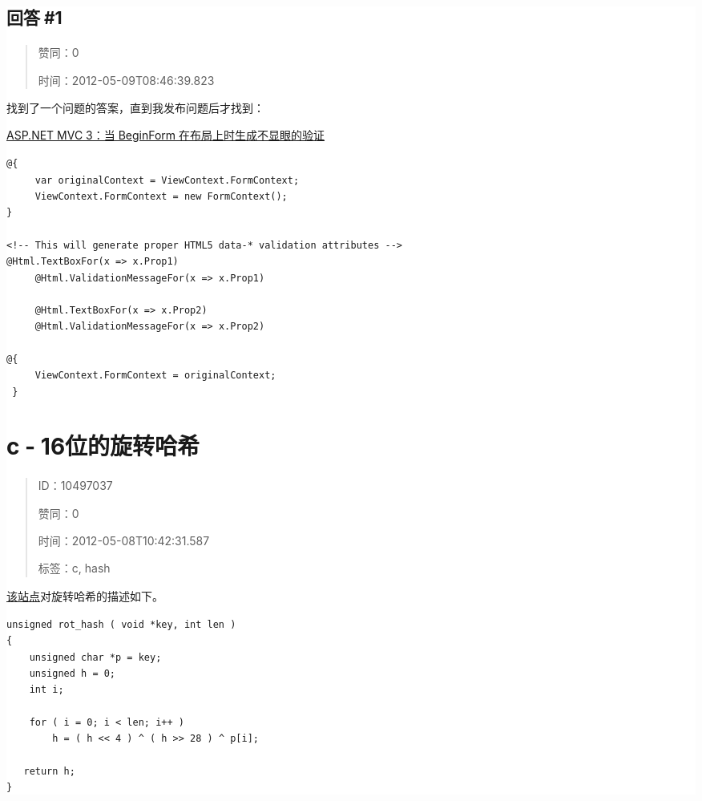 ## 回答 #1

> 赞同：0
> 
> 时间：2012-05-09T08:46:39.823

找到了一个问题的答案，直到我发布问题后才找到：

[ASP.NET MVC 3：当 BeginForm 在布局上时生成不显眼的验证](https://stackoverflow.com/questions/4997269/asp-net-mvc-3-generate-unobtrusive-validation-when-beginform-is-on-the-layout)

```
@{
     var originalContext = ViewContext.FormContext;
     ViewContext.FormContext = new FormContext();
} 

<!-- This will generate proper HTML5 data-* validation attributes -->
@Html.TextBoxFor(x => x.Prop1)
     @Html.ValidationMessageFor(x => x.Prop1)

     @Html.TextBoxFor(x => x.Prop2)
     @Html.ValidationMessageFor(x => x.Prop2)

@{
     ViewContext.FormContext = originalContext;
 } 
```

# c - 16位的旋转哈希

> ID：10497037
> 
> 赞同：0
> 
> 时间：2012-05-08T10:42:31.587
> 
> 标签：c, hash

[该站点](http://eternallyconfuzzled.com/tuts/algorithms/jsw_tut_hashing.aspx)对旋转哈希的描述如下。

```
unsigned rot_hash ( void *key, int len )
{
    unsigned char *p = key;
    unsigned h = 0;
    int i;

    for ( i = 0; i < len; i++ )
        h = ( h << 4 ) ^ ( h >> 28 ) ^ p[i];

   return h;
} 
```
